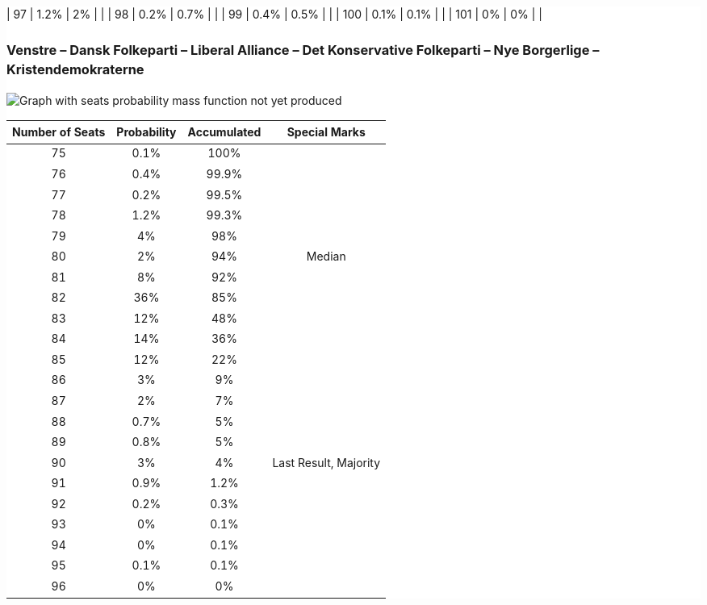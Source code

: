 | 97 | 1.2% | 2% |  |
| 98 | 0.2% | 0.7% |  |
| 99 | 0.4% | 0.5% |  |
| 100 | 0.1% | 0.1% |  |
| 101 | 0% | 0% |  |

### Venstre – Dansk Folkeparti – Liberal Alliance – Det Konservative Folkeparti – Nye Borgerlige – Kristendemokraterne

![Graph with seats probability mass function not yet produced](2018-02-08-GreensAnalyseinstitut-coalitions-seats-pmf-v–o–i–c–d–k.png "Seats Probability Mass Function")

| Number of Seats | Probability | Accumulated | Special Marks |
|:---------------:|:-----------:|:-----------:|:-------------:|
| 75 | 0.1% | 100% |  |
| 76 | 0.4% | 99.9% |  |
| 77 | 0.2% | 99.5% |  |
| 78 | 1.2% | 99.3% |  |
| 79 | 4% | 98% |  |
| 80 | 2% | 94% | Median |
| 81 | 8% | 92% |  |
| 82 | 36% | 85% |  |
| 83 | 12% | 48% |  |
| 84 | 14% | 36% |  |
| 85 | 12% | 22% |  |
| 86 | 3% | 9% |  |
| 87 | 2% | 7% |  |
| 88 | 0.7% | 5% |  |
| 89 | 0.8% | 5% |  |
| 90 | 3% | 4% | Last Result, Majority |
| 91 | 0.9% | 1.2% |  |
| 92 | 0.2% | 0.3% |  |
| 93 | 0% | 0.1% |  |
| 94 | 0% | 0.1% |  |
| 95 | 0.1% | 0.1% |  |
| 96 | 0% | 0% |  |
